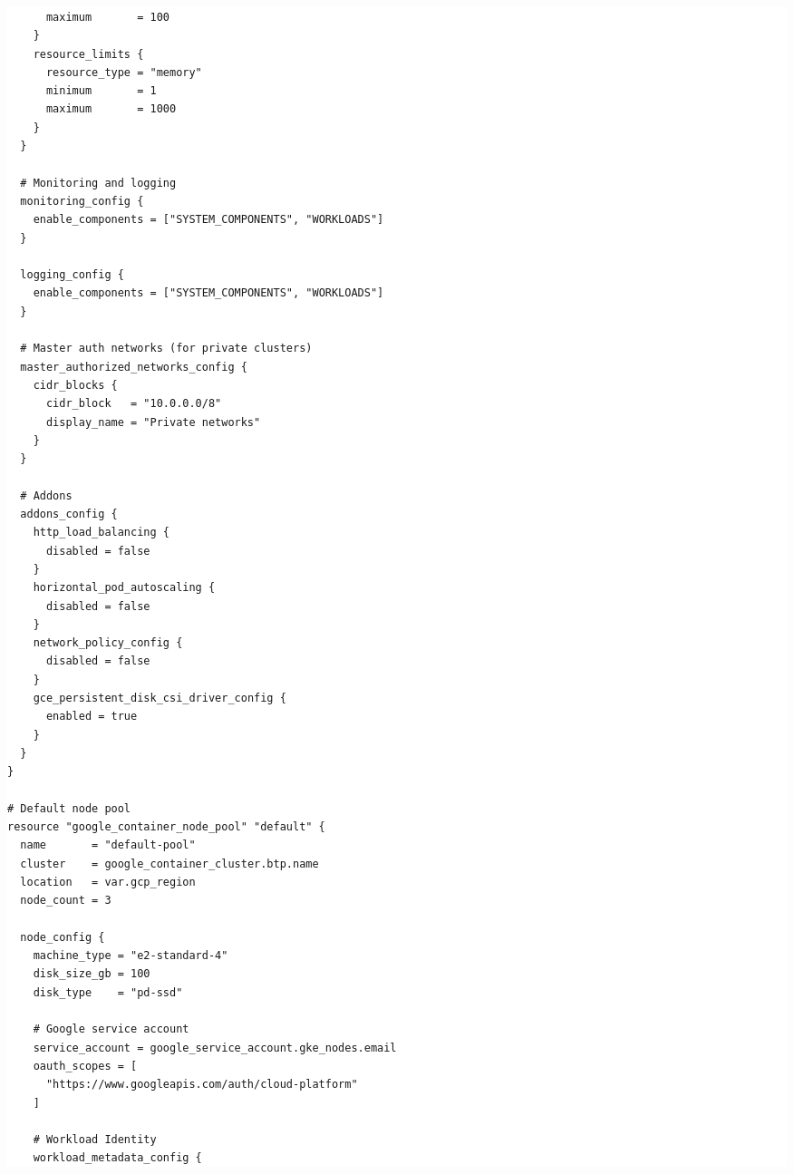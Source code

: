 ```hcl
      maximum       = 100
    }
    resource_limits {
      resource_type = "memory"
      minimum       = 1
      maximum       = 1000
    }
  }
  
  # Monitoring and logging
  monitoring_config {
    enable_components = ["SYSTEM_COMPONENTS", "WORKLOADS"]
  }
  
  logging_config {
    enable_components = ["SYSTEM_COMPONENTS", "WORKLOADS"]
  }
  
  # Master auth networks (for private clusters)
  master_authorized_networks_config {
    cidr_blocks {
      cidr_block   = "10.0.0.0/8"
      display_name = "Private networks"
    }
  }
  
  # Addons
  addons_config {
    http_load_balancing {
      disabled = false
    }
    horizontal_pod_autoscaling {
      disabled = false
    }
    network_policy_config {
      disabled = false
    }
    gce_persistent_disk_csi_driver_config {
      enabled = true
    }
  }
}

# Default node pool
resource "google_container_node_pool" "default" {
  name       = "default-pool"
  cluster    = google_container_cluster.btp.name
  location   = var.gcp_region
  node_count = 3
  
  node_config {
    machine_type = "e2-standard-4"
    disk_size_gb = 100
    disk_type    = "pd-ssd"
    
    # Google service account
    service_account = google_service_account.gke_nodes.email
    oauth_scopes = [
      "https://www.googleapis.com/auth/cloud-platform"
    ]
    
    # Workload Identity
    workload_metadata_config {
```
